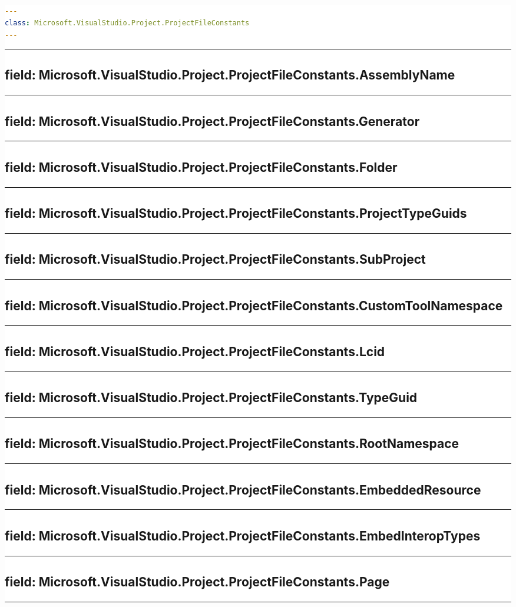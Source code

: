 ```yaml
---
class: Microsoft.VisualStudio.Project.ProjectFileConstants
---
```


---
field: Microsoft.VisualStudio.Project.ProjectFileConstants.AssemblyName
---

---
field: Microsoft.VisualStudio.Project.ProjectFileConstants.Generator
---

---
field: Microsoft.VisualStudio.Project.ProjectFileConstants.Folder
---

---
field: Microsoft.VisualStudio.Project.ProjectFileConstants.ProjectTypeGuids
---

---
field: Microsoft.VisualStudio.Project.ProjectFileConstants.SubProject
---

---
field: Microsoft.VisualStudio.Project.ProjectFileConstants.CustomToolNamespace
---

---
field: Microsoft.VisualStudio.Project.ProjectFileConstants.Lcid
---

---
field: Microsoft.VisualStudio.Project.ProjectFileConstants.TypeGuid
---

---
field: Microsoft.VisualStudio.Project.ProjectFileConstants.RootNamespace
---

---
field: Microsoft.VisualStudio.Project.ProjectFileConstants.EmbeddedResource
---

---
field: Microsoft.VisualStudio.Project.ProjectFileConstants.EmbedInteropTypes
---

---
field: Microsoft.VisualStudio.Project.ProjectFileConstants.Page
---

---